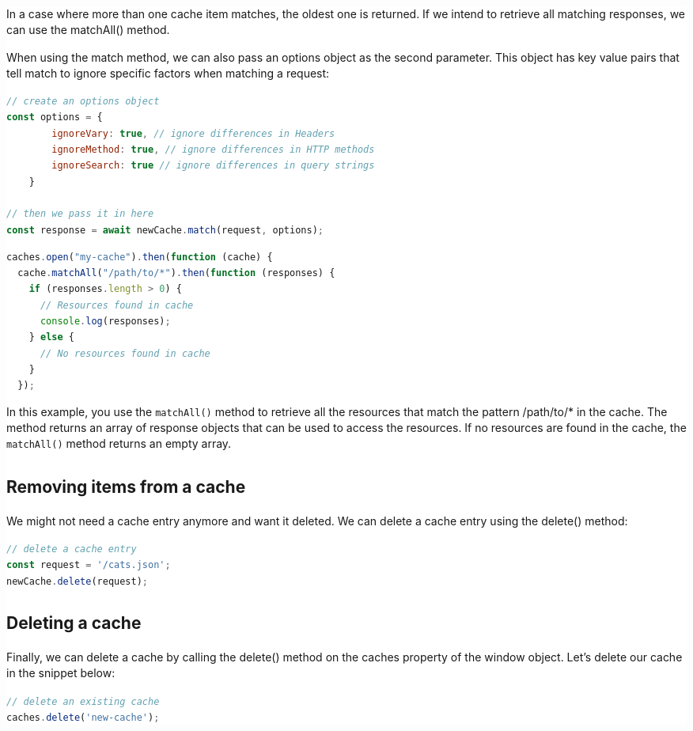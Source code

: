 In a case where more than one cache item matches, the oldest one is returned. If we intend to retrieve all matching responses, we can use the matchAll() method.

When using the match method, we can also pass an options object as the second parameter. This object has key value pairs that tell match to ignore specific factors when matching a request:

```js
// create an options object
const options = {
        ignoreVary: true, // ignore differences in Headers
        ignoreMethod: true, // ignore differences in HTTP methods
        ignoreSearch: true // ignore differences in query strings
    }

// then we pass it in here
const response = await newCache.match(request, options);
``` 


```js 
caches.open("my-cache").then(function (cache) {
  cache.matchAll("/path/to/*").then(function (responses) {
    if (responses.length > 0) {
      // Resources found in cache
      console.log(responses);
    } else {
      // No resources found in cache
    }
  });
```

In this example, you use the `matchAll()` method to retrieve all the resources that match the pattern /path/to/* in the cache. The method returns an array of response objects that can be used to access the resources. If no resources are found in the cache, the `matchAll()` method returns an empty array.

## Removing items from a cache
We might not need a cache entry anymore and want it deleted. We can delete a cache entry using the delete() method:

```js 
// delete a cache entry
const request = '/cats.json';
newCache.delete(request);
```

## Deleting a cache
Finally, we can delete a cache by calling the delete() method on the caches property of the window object. Let’s delete our cache in the snippet below:
```js 
// delete an existing cache
caches.delete('new-cache');
``` 

